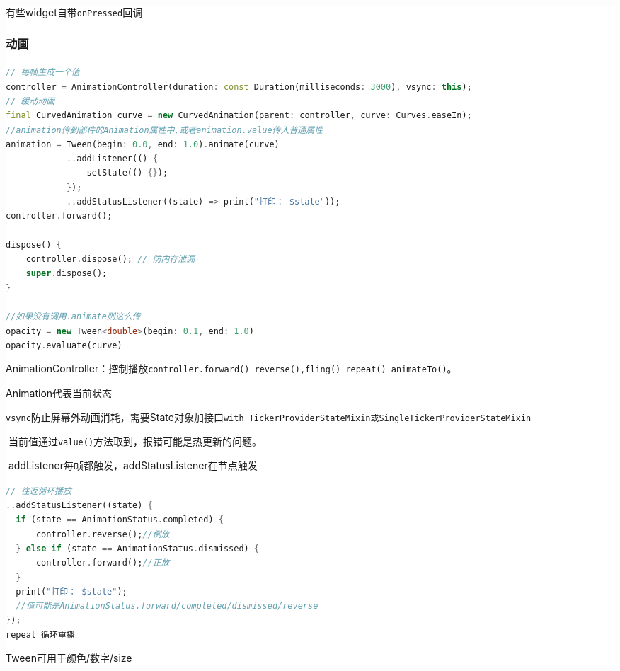 有些widget自带`onPressed`回调



### 动画

```dart
// 每帧生成一个值 
controller = AnimationController(duration: const Duration(milliseconds: 3000), vsync: this);
// 缓动动画
final CurvedAnimation curve = new CurvedAnimation(parent: controller, curve: Curves.easeIn);
//animation传到部件的Animation属性中,或者animation.value传入普通属性
animation = Tween(begin: 0.0, end: 1.0).animate(curve)
            ..addListener(() {
                setState(() {});
            });
			..addStatusListener((state) => print("打印： $state"));
controller.forward();

dispose() {
    controller.dispose(); // 防内存泄漏
    super.dispose();
}

//如果没有调用.animate则这么传
opacity = new Tween<double>(begin: 0.1, end: 1.0)
opacity.evaluate(curve)
```

AnimationController：控制播放`controller.forward() reverse(),fling() repeat() animateTo()`。 



 Animation代表当前状态

​	 `vsync`防止屏幕外动画消耗，需要State对象加接口`with TickerProviderStateMixin或SingleTickerProviderStateMixin`

​	 当前值通过`value()`方法取到，报错可能是热更新的问题。

​	 addListener每帧都触发，addStatusListener在节点触发

  ```dart
// 往返循环播放
..addStatusListener((state) {
    if (state == AnimationStatus.completed) {
        controller.reverse();//倒放
    } else if (state == AnimationStatus.dismissed) {
        controller.forward();//正放
    }
    print("打印： $state");
    //值可能是AnimationStatus.forward/completed/dismissed/reverse
});
repeat 循环重播
  ```

Tween可用于颜色/数字/size
